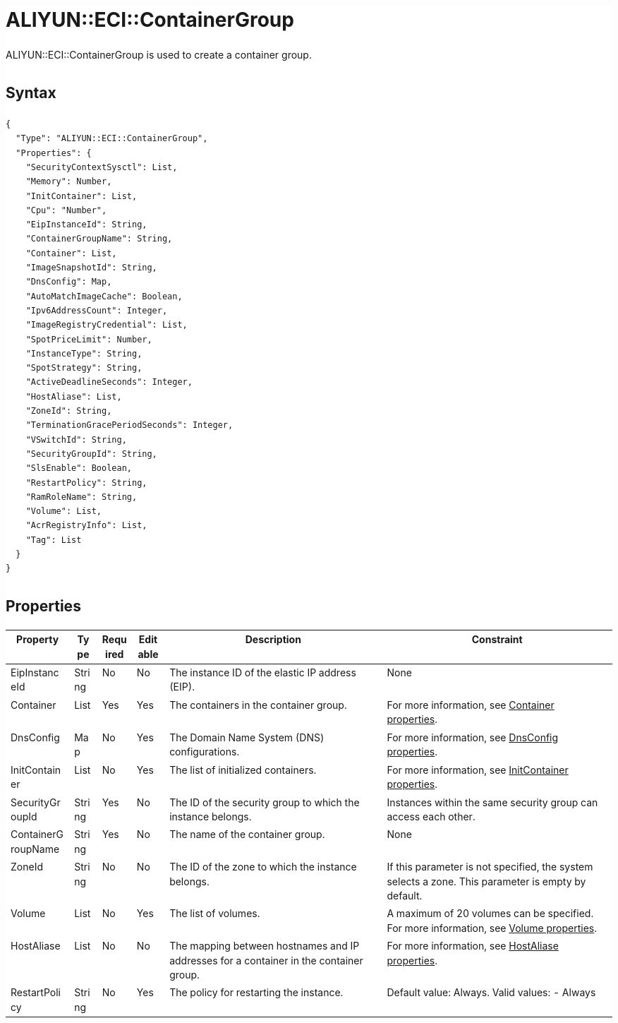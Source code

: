 # ALIYUN::ECI::ContainerGroup

ALIYUN::ECI::ContainerGroup is used to create a container group.

## Syntax

```
{
  "Type": "ALIYUN::ECI::ContainerGroup",
  "Properties": {
    "SecurityContextSysctl": List,
    "Memory": Number,
    "InitContainer": List,
    "Cpu": "Number",
    "EipInstanceId": String,
    "ContainerGroupName": String,
    "Container": List,
    "ImageSnapshotId": String,
    "DnsConfig": Map,
    "AutoMatchImageCache": Boolean,
    "Ipv6AddressCount": Integer,
    "ImageRegistryCredential": List,
    "SpotPriceLimit": Number,
    "InstanceType": String,
    "SpotStrategy": String,
    "ActiveDeadlineSeconds": Integer,
    "HostAliase": List,
    "ZoneId": String,
    "TerminationGracePeriodSeconds": Integer,
    "VSwitchId": String,
    "SecurityGroupId": String,
    "SlsEnable": Boolean,
    "RestartPolicy": String,
    "RamRoleName": String,
    "Volume": List,
    "AcrRegistryInfo": List,
    "Tag": List
  }
}
```

## Properties

|Property|Type|Required|Editable|Description|Constraint|
|--------|----|--------|--------|-----------|----------|
|EipInstanceId|String|No|No|The instance ID of the elastic IP address \(EIP\).|None|
|Container|List|Yes|Yes|The containers in the container group.|For more information, see [Container properties](#section_65q_hl8_hqb).|
|DnsConfig|Map|No|Yes|The Domain Name System \(DNS\) configurations.|For more information, see [DnsConfig properties](#section_hpw_whu_ddb).|
|InitContainer|List|No|Yes|The list of initialized containers.|For more information, see [InitContainer properties](#section_buo_23i_xvv).|
|SecurityGroupId|String|Yes|No|The ID of the security group to which the instance belongs.|Instances within the same security group can access each other.|
|ContainerGroupName|String|Yes|No|The name of the container group.|None|
|ZoneId|String|No|No|The ID of the zone to which the instance belongs.|If this parameter is not specified, the system selects a zone. This parameter is empty by default.|
|Volume|List|No|Yes|The list of volumes.|A maximum of 20 volumes can be specified. For more information, see [Volume properties](#section_xgr_jk3_xn7). |
|HostAliase|List|No|No|The mapping between hostnames and IP addresses for a container in the container group.|For more information, see [HostAliase properties](#section_mjv_t15_1h9).|
|RestartPolicy|String|No|Yes|The policy for restarting the instance.|Default value: Always. Valid values: -   Always
